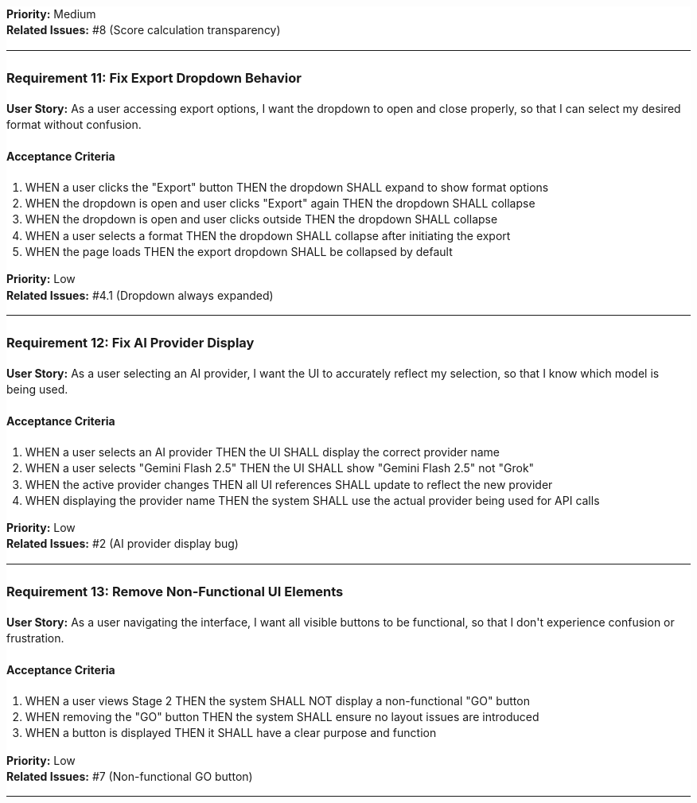 **Priority:** Medium  
**Related Issues:** #8 (Score calculation transparency)

---

### Requirement 11: Fix Export Dropdown Behavior

**User Story:** As a user accessing export options, I want the dropdown to open and close properly, so that I can select my desired format without confusion.

#### Acceptance Criteria

1. WHEN a user clicks the "Export" button THEN the dropdown SHALL expand to show format options
2. WHEN the dropdown is open and user clicks "Export" again THEN the dropdown SHALL collapse
3. WHEN the dropdown is open and user clicks outside THEN the dropdown SHALL collapse
4. WHEN a user selects a format THEN the dropdown SHALL collapse after initiating the export
5. WHEN the page loads THEN the export dropdown SHALL be collapsed by default

**Priority:** Low  
**Related Issues:** #4.1 (Dropdown always expanded)

---

### Requirement 12: Fix AI Provider Display

**User Story:** As a user selecting an AI provider, I want the UI to accurately reflect my selection, so that I know which model is being used.

#### Acceptance Criteria

1. WHEN a user selects an AI provider THEN the UI SHALL display the correct provider name
2. WHEN a user selects "Gemini Flash 2.5" THEN the UI SHALL show "Gemini Flash 2.5" not "Grok"
3. WHEN the active provider changes THEN all UI references SHALL update to reflect the new provider
4. WHEN displaying the provider name THEN the system SHALL use the actual provider being used for API calls

**Priority:** Low  
**Related Issues:** #2 (AI provider display bug)

---

### Requirement 13: Remove Non-Functional UI Elements

**User Story:** As a user navigating the interface, I want all visible buttons to be functional, so that I don't experience confusion or frustration.

#### Acceptance Criteria

1. WHEN a user views Stage 2 THEN the system SHALL NOT display a non-functional "GO" button
2. WHEN removing the "GO" button THEN the system SHALL ensure no layout issues are introduced
3. WHEN a button is displayed THEN it SHALL have a clear purpose and function

**Priority:** Low  
**Related Issues:** #7 (Non-functional GO button)

---
